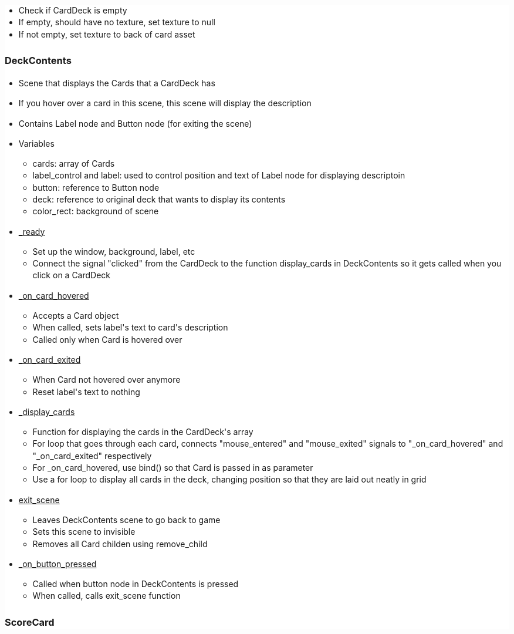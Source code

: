   - Check if CardDeck is empty
  - If empty, should have no texture, set texture to null
  - If not empty, set texture to back of card asset


### DeckContents

- Scene that displays the Cards that a CardDeck has
- If you hover over a card in this scene, this scene will display the description
- Contains Label node and Button node (for exiting the scene)

- Variables
  - cards: array of Cards
  - label_control and label: used to control position and text of Label node for displaying descriptoin
  - button: reference to Button node
  - deck: reference to original deck that wants to display its contents
  - color_rect: background of scene
- [_ready](https://github.com/quiet98k/BlackJack-Brawl/blob/5cda34829a99fd7293f271e03e56efe1bd757474/cardgame/scripts/deck_contents.gd#L14)
  - Set up the window, background, label, etc
  - Connect the signal "clicked" from the CardDeck to the function display_cards in DeckContents so it gets called when you click on a CardDeck
- [_on_card_hovered](https://github.com/quiet98k/BlackJack-Brawl/blob/5cda34829a99fd7293f271e03e56efe1bd757474/cardgame/scripts/deck_contents.gd#L39)
  - Accepts a Card object
  - When called, sets label's text to card's description
  - Called only when Card is hovered over
- [_on_card_exited](https://github.com/quiet98k/BlackJack-Brawl/blob/5cda34829a99fd7293f271e03e56efe1bd757474/cardgame/scripts/deck_contents.gd#L44)
  - When Card not hovered over anymore
  - Reset label's text to nothing
- [_display_cards](https://github.com/quiet98k/BlackJack-Brawl/blob/5cda34829a99fd7293f271e03e56efe1bd757474/cardgame/scripts/deck_contents.gd#L49)
  - Function for displaying the cards in the CardDeck's array
  - For loop that goes through each card, connects "mouse_entered" and "mouse_exited" signals to "_on_card_hovered" and "_on_card_exited" respectively
  - For _on_card_hovered, use bind() so that Card is passed in as parameter
  - Use a for loop to display all cards in the deck, changing position so that they are laid out neatly in grid
- [exit_scene](https://github.com/quiet98k/BlackJack-Brawl/blob/5cda34829a99fd7293f271e03e56efe1bd757474/cardgame/scripts/deck_contents.gd#L76)
  - Leaves DeckContents scene to go back to game
  - Sets this scene to invisible
  - Removes all Card childen using remove_child
- [_on_button_pressed](https://github.com/quiet98k/BlackJack-Brawl/blob/5cda34829a99fd7293f271e03e56efe1bd757474/cardgame/scripts/deck_contents.gd#L83)
  - Called when button node in DeckContents is pressed
  - When called, calls exit_scene function

### ScoreCard
